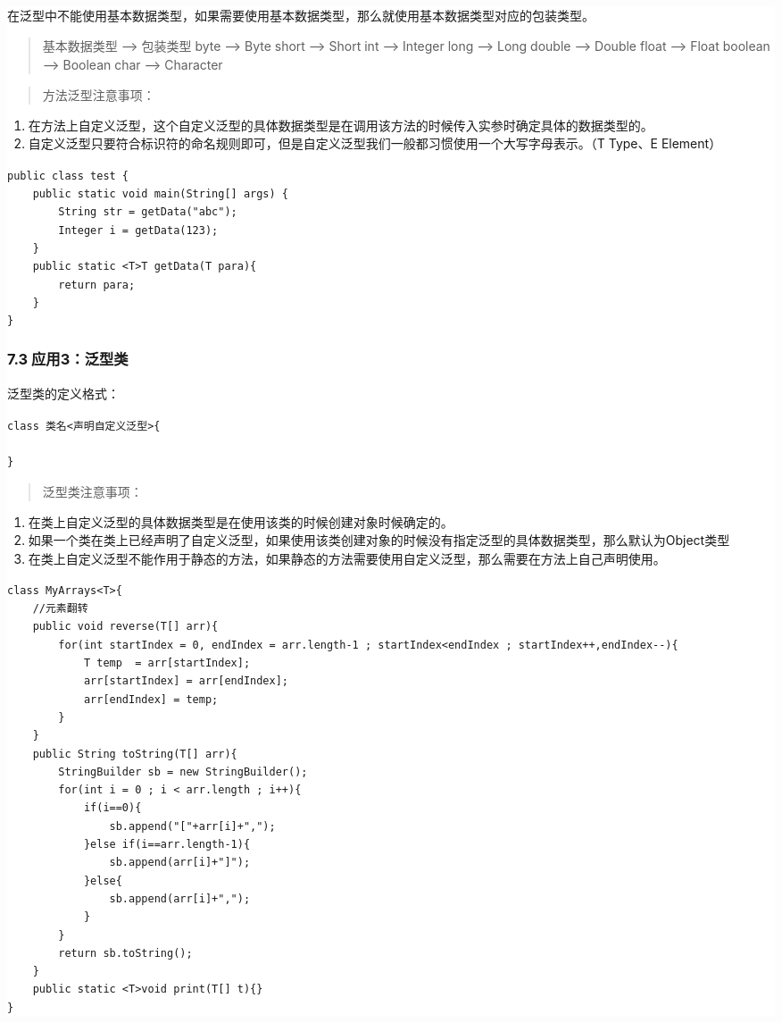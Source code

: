 ~~~
~~~
在泛型中不能使用基本数据类型，如果需要使用基本数据类型，那么就使用基本数据类型对应的包装类型。
>基本数据类型 --> 包装类型
byte  -->  Byte
short  -->  Short 
int  -->  Integer
long  -->  Long 
double  -->  Double 
float  -->  Float
boolean  -->  Boolean
char  -->  Character 

>方法泛型注意事项：
1. 在方法上自定义泛型，这个自定义泛型的具体数据类型是在调用该方法的时候传入实参时确定具体的数据类型的。
2. 自定义泛型只要符合标识符的命名规则即可，但是自定义泛型我们一般都习惯使用一个大写字母表示。（T  Type、E  Element）

~~~
public class test {
	public static void main(String[] args) {
		String str = getData("abc");
		Integer i = getData(123);
	}
	public static <T>T getData(T para){
		return para;
	}
}
~~~
### 7.3 应用3：泛型类
泛型类的定义格式：
~~~
class 类名<声明自定义泛型>{

}
~~~ 
>泛型类注意事项：
1. 在类上自定义泛型的具体数据类型是在使用该类的时候创建对象时候确定的。
2. 如果一个类在类上已经声明了自定义泛型，如果使用该类创建对象的时候没有指定泛型的具体数据类型，那么默认为Object类型
3. 在类上自定义泛型不能作用于静态的方法，如果静态的方法需要使用自定义泛型，那么需要在方法上自己声明使用。

~~~
class MyArrays<T>{
	//元素翻转
	public void reverse(T[] arr){
		for(int startIndex = 0, endIndex = arr.length-1 ; startIndex<endIndex ; startIndex++,endIndex--){
			T temp  = arr[startIndex];
			arr[startIndex] = arr[endIndex];
			arr[endIndex] = temp;
		}
	}
	public String toString(T[] arr){
		StringBuilder sb = new StringBuilder();
		for(int i = 0 ; i < arr.length ; i++){
			if(i==0){
				sb.append("["+arr[i]+",");
			}else if(i==arr.length-1){
				sb.append(arr[i]+"]");
			}else{
				sb.append(arr[i]+",");
			}
		}
		return sb.toString();
	}
	public static <T>void print(T[] t){}
}
~~~